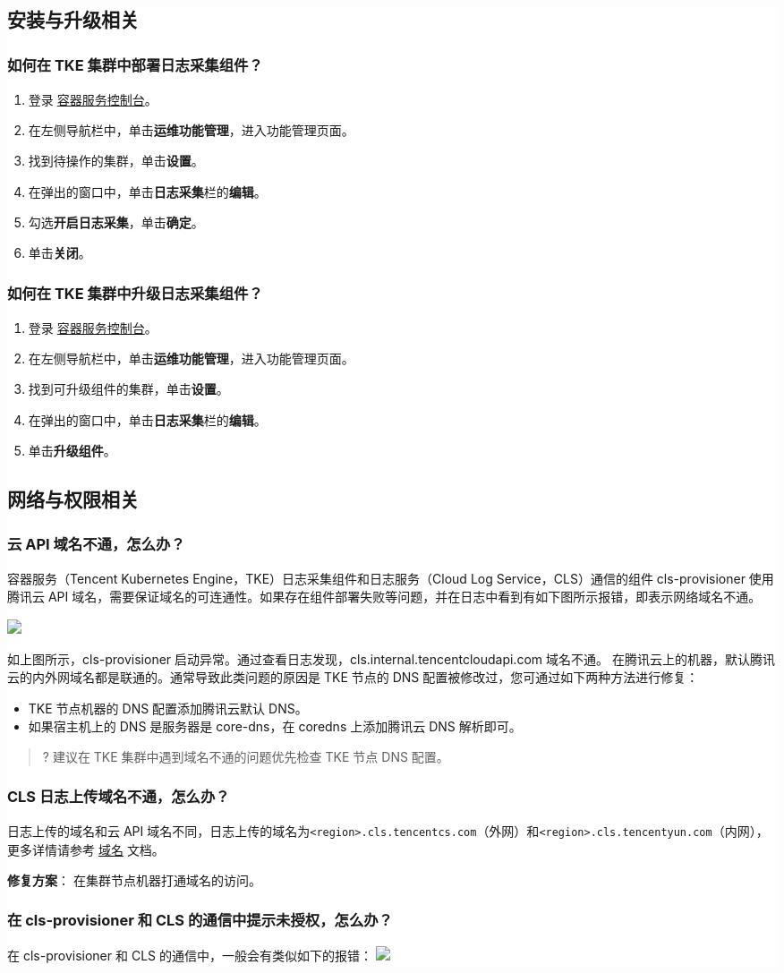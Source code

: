 ## 安装与升级相关

### 如何在 TKE 集群中部署日志采集组件？

1. 登录 [容器服务控制台](https://console.cloud.tencent.com/tke2/cluster)。
2. 在左侧导航栏中，单击**运维功能管理**，进入功能管理页面。
3. 找到待操作的集群，单击**设置**。
4. 在弹出的窗口中，单击**日志采集**栏的**编辑**。

5. 勾选**开启日志采集**，单击**确定**。

6. 单击**关闭**。


### 如何在 TKE 集群中升级日志采集组件？

1. 登录 [容器服务控制台](https://console.cloud.tencent.com/tke2/cluster)。
2. 在左侧导航栏中，单击**运维功能管理**，进入功能管理页面。
3. 找到可升级组件的集群，单击**设置**。

4. 在弹出的窗口中，单击**日志采集**栏的**编辑**。

5. 单击**升级组件**。


## 网络与权限相关

### 云 API 域名不通，怎么办？

容器服务（Tencent Kubernetes Engine，TKE）日志采集组件和日志服务（Cloud Log Service，CLS）通信的组件 cls-provisioner 使用腾讯云 API 域名，需要保证域名的可连通性。如果存在组件部署失败等问题，并在日志中看到有如下图所示报错，即表示网络域名不通。

![](https://qcloudimg.tencent-cloud.cn/raw/92ddb083a6331b6565bcafd04efaf2e2.png)

如上图所示，cls-provisioner 启动异常。通过查看日志发现，cls.internal.tencentcloudapi.com 域名不通。
在腾讯云上的机器，默认腾讯云的内外网域名都是联通的。通常导致此类问题的原因是 TKE 节点的 DNS 配置被修改过，您可通过如下两种方法进行修复：
- TKE 节点机器的 DNS 配置添加腾讯云默认 DNS。
- 如果宿主机上的 DNS 是服务器是 core-dns，在 coredns 上添加腾讯云 DNS 解析即可。

>? 建议在 TKE 集群中遇到域名不通的问题优先检查 TKE 节点 DNS 配置。
>

### CLS 日志上传域名不通，怎么办？

日志上传的域名和云 API 域名不同，日志上传的域名为`<region>.cls.tencentcs.com`（外网）和`<region>.cls.tencentyun.com`（内网），更多详情请参考 [域名](https://intl.cloud.tencent.com/document/product/614/18940) 文档。

**修复方案**：
在集群节点机器打通域名的访问。


### 在 cls-provisioner 和 CLS 的通信中提示未授权，怎么办？

在 cls-provisioner 和 CLS 的通信中，一般会有类似如下的报错：
![](https://qcloudimg.tencent-cloud.cn/raw/1ae937482d4b3882305016f744542621.png)
